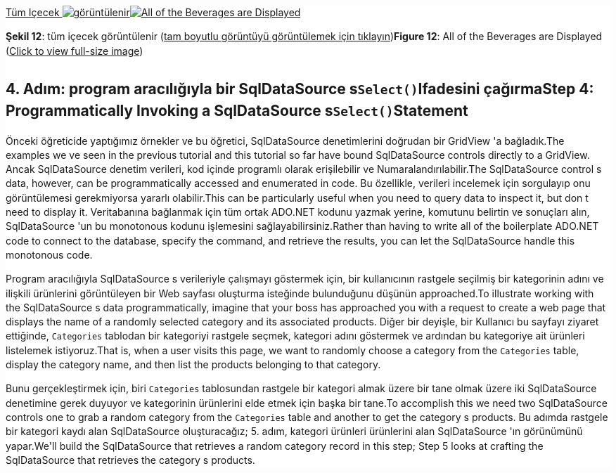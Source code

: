<span data-ttu-id="590b2-252">[Tüm Içecek ![görüntülenir](using-parameterized-queries-with-the-sqldatasource-cs/_static/image12.gif)](using-parameterized-queries-with-the-sqldatasource-cs/_static/image23.png)</span><span class="sxs-lookup"><span data-stu-id="590b2-252">[![All of the Beverages are Displayed](using-parameterized-queries-with-the-sqldatasource-cs/_static/image12.gif)](using-parameterized-queries-with-the-sqldatasource-cs/_static/image23.png)</span></span>

<span data-ttu-id="590b2-253">**Şekil 12**: tüm içecek görüntülenir ([tam boyutlu görüntüyü görüntülemek için tıklayın](using-parameterized-queries-with-the-sqldatasource-cs/_static/image24.png))</span><span class="sxs-lookup"><span data-stu-id="590b2-253">**Figure 12**: All of the Beverages are Displayed ([Click to view full-size image](using-parameterized-queries-with-the-sqldatasource-cs/_static/image24.png))</span></span>

## <a name="step-4-programmatically-invoking-a-sqldatasource-sselectstatement"></a><span data-ttu-id="590b2-254">4\. Adım: program aracılığıyla bir SqlDataSource s`Select()`Ifadesini çağırma</span><span class="sxs-lookup"><span data-stu-id="590b2-254">Step 4: Programmatically Invoking a SqlDataSource s`Select()`Statement</span></span>

<span data-ttu-id="590b2-255">Önceki öğreticide yaptığımız örnekler ve bu öğretici, SqlDataSource denetimlerini doğrudan bir GridView 'a bağladık.</span><span class="sxs-lookup"><span data-stu-id="590b2-255">The examples we ve seen in the previous tutorial and this tutorial so far have bound SqlDataSource controls directly to a GridView.</span></span> <span data-ttu-id="590b2-256">Ancak SqlDataSource denetim verileri, kod içinde programlı olarak erişilebilir ve Numaralandırılabilir.</span><span class="sxs-lookup"><span data-stu-id="590b2-256">The SqlDataSource control s data, however, can be programmatically accessed and enumerated in code.</span></span> <span data-ttu-id="590b2-257">Bu özellikle, verileri incelemek için sorgulayıp onu görüntülemesi gerekmiyorsa yararlı olabilir.</span><span class="sxs-lookup"><span data-stu-id="590b2-257">This can be particularly useful when you need to query data to inspect it, but don t need to display it.</span></span> <span data-ttu-id="590b2-258">Veritabanına bağlanmak için tüm ortak ADO.NET kodunu yazmak yerine, komutunu belirtin ve sonuçları alın, SqlDataSource 'un bu monotonous kodunu işlemesini sağlayabilirsiniz.</span><span class="sxs-lookup"><span data-stu-id="590b2-258">Rather than having to write all of the boilerplate ADO.NET code to connect to the database, specify the command, and retrieve the results, you can let the SqlDataSource handle this monotonous code.</span></span>

<span data-ttu-id="590b2-259">Program aracılığıyla SqlDataSource s verileriyle çalışmayı göstermek için, bir kullanıcının rastgele seçilmiş bir kategorinin adını ve ilişkili ürünlerini görüntüleyen bir Web sayfası oluşturma isteğinde bulunduğunu düşünün approached.</span><span class="sxs-lookup"><span data-stu-id="590b2-259">To illustrate working with the SqlDataSource s data programmatically, imagine that your boss has approached you with a request to create a web page that displays the name of a randomly selected category and its associated products.</span></span> <span data-ttu-id="590b2-260">Diğer bir deyişle, bir Kullanıcı bu sayfayı ziyaret ettiğinde, `Categories` tablodan bir kategoriyi rastgele seçmek, kategori adını göstermek ve ardından bu kategoriye ait ürünleri listelemek istiyoruz.</span><span class="sxs-lookup"><span data-stu-id="590b2-260">That is, when a user visits this page, we want to randomly choose a category from the `Categories` table, display the category name, and then list the products belonging to that category.</span></span>

<span data-ttu-id="590b2-261">Bunu gerçekleştirmek için, biri `Categories` tablosundan rastgele bir kategori almak üzere bir tane olmak üzere iki SqlDataSource denetimine gerek duyuyor ve kategorinin ürünlerini elde etmek için başka bir tane.</span><span class="sxs-lookup"><span data-stu-id="590b2-261">To accomplish this we need two SqlDataSource controls one to grab a random category from the `Categories` table and another to get the category s products.</span></span> <span data-ttu-id="590b2-262">Bu adımda rastgele bir kategori kaydı alan SqlDataSource oluşturacağız; 5. adım, kategori ürünleri ürünlerini alan SqlDataSource 'ın görünümünü yapar.</span><span class="sxs-lookup"><span data-stu-id="590b2-262">We'll build the SqlDataSource that retrieves a random category record in this step; Step 5 looks at crafting the SqlDataSource that retrieves the category s products.</span></span>
